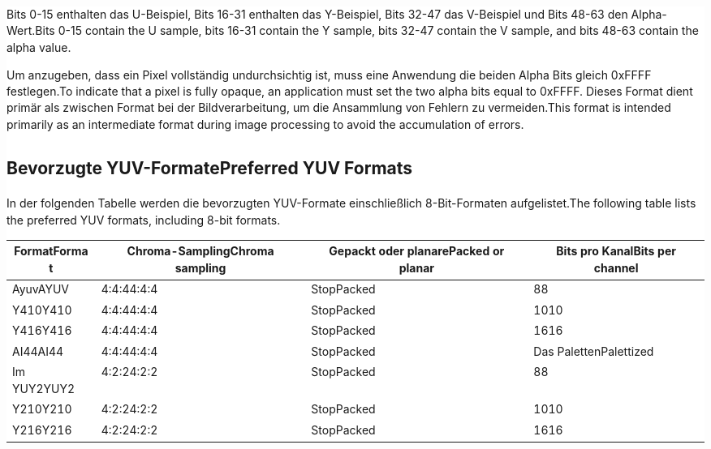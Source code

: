 <span data-ttu-id="46cec-223">Bits 0-15 enthalten das U-Beispiel, Bits 16-31 enthalten das Y-Beispiel, Bits 32-47 das V-Beispiel und Bits 48-63 den Alpha-Wert.</span><span class="sxs-lookup"><span data-stu-id="46cec-223">Bits 0-15 contain the U sample, bits 16-31 contain the Y sample, bits 32-47 contain the V sample, and bits 48-63 contain the alpha value.</span></span>

<span data-ttu-id="46cec-224">Um anzugeben, dass ein Pixel vollständig undurchsichtig ist, muss eine Anwendung die beiden Alpha Bits gleich 0xFFFF festlegen.</span><span class="sxs-lookup"><span data-stu-id="46cec-224">To indicate that a pixel is fully opaque, an application must set the two alpha bits equal to 0xFFFF.</span></span> <span data-ttu-id="46cec-225">Dieses Format dient primär als zwischen Format bei der Bildverarbeitung, um die Ansammlung von Fehlern zu vermeiden.</span><span class="sxs-lookup"><span data-stu-id="46cec-225">This format is intended primarily as an intermediate format during image processing to avoid the accumulation of errors.</span></span>

## <a name="preferred-yuv-formats"></a><span data-ttu-id="46cec-226">Bevorzugte YUV-Formate</span><span class="sxs-lookup"><span data-stu-id="46cec-226">Preferred YUV Formats</span></span>

<span data-ttu-id="46cec-227">In der folgenden Tabelle werden die bevorzugten YUV-Formate einschließlich 8-Bit-Formaten aufgelistet.</span><span class="sxs-lookup"><span data-stu-id="46cec-227">The following table lists the preferred YUV formats, including 8-bit formats.</span></span>



| <span data-ttu-id="46cec-228">Format</span><span class="sxs-lookup"><span data-stu-id="46cec-228">Format</span></span> | <span data-ttu-id="46cec-229">Chroma-Sampling</span><span class="sxs-lookup"><span data-stu-id="46cec-229">Chroma sampling</span></span> | <span data-ttu-id="46cec-230">Gepackt oder planare</span><span class="sxs-lookup"><span data-stu-id="46cec-230">Packed or planar</span></span> | <span data-ttu-id="46cec-231">Bits pro Kanal</span><span class="sxs-lookup"><span data-stu-id="46cec-231">Bits per channel</span></span> |
|--------|-----------------|------------------|------------------|
| <span data-ttu-id="46cec-232">Ayuv</span><span class="sxs-lookup"><span data-stu-id="46cec-232">AYUV</span></span>   | <span data-ttu-id="46cec-233">4:4:4</span><span class="sxs-lookup"><span data-stu-id="46cec-233">4:4:4</span></span>           | <span data-ttu-id="46cec-234">Stop</span><span class="sxs-lookup"><span data-stu-id="46cec-234">Packed</span></span>           | <span data-ttu-id="46cec-235">8</span><span class="sxs-lookup"><span data-stu-id="46cec-235">8</span></span>                |
| <span data-ttu-id="46cec-236">Y410</span><span class="sxs-lookup"><span data-stu-id="46cec-236">Y410</span></span>   | <span data-ttu-id="46cec-237">4:4:4</span><span class="sxs-lookup"><span data-stu-id="46cec-237">4:4:4</span></span>           | <span data-ttu-id="46cec-238">Stop</span><span class="sxs-lookup"><span data-stu-id="46cec-238">Packed</span></span>           | <span data-ttu-id="46cec-239">10</span><span class="sxs-lookup"><span data-stu-id="46cec-239">10</span></span>               |
| <span data-ttu-id="46cec-240">Y416</span><span class="sxs-lookup"><span data-stu-id="46cec-240">Y416</span></span>   | <span data-ttu-id="46cec-241">4:4:4</span><span class="sxs-lookup"><span data-stu-id="46cec-241">4:4:4</span></span>           | <span data-ttu-id="46cec-242">Stop</span><span class="sxs-lookup"><span data-stu-id="46cec-242">Packed</span></span>           | <span data-ttu-id="46cec-243">16</span><span class="sxs-lookup"><span data-stu-id="46cec-243">16</span></span>               |
| <span data-ttu-id="46cec-244">AI44</span><span class="sxs-lookup"><span data-stu-id="46cec-244">AI44</span></span>   | <span data-ttu-id="46cec-245">4:4:4</span><span class="sxs-lookup"><span data-stu-id="46cec-245">4:4:4</span></span>           | <span data-ttu-id="46cec-246">Stop</span><span class="sxs-lookup"><span data-stu-id="46cec-246">Packed</span></span>           | <span data-ttu-id="46cec-247">Das Paletten</span><span class="sxs-lookup"><span data-stu-id="46cec-247">Palettized</span></span>       |
| <span data-ttu-id="46cec-248">Im YUY2</span><span class="sxs-lookup"><span data-stu-id="46cec-248">YUY2</span></span>   | <span data-ttu-id="46cec-249">4:2:2</span><span class="sxs-lookup"><span data-stu-id="46cec-249">4:2:2</span></span>           | <span data-ttu-id="46cec-250">Stop</span><span class="sxs-lookup"><span data-stu-id="46cec-250">Packed</span></span>           | <span data-ttu-id="46cec-251">8</span><span class="sxs-lookup"><span data-stu-id="46cec-251">8</span></span>                |
| <span data-ttu-id="46cec-252">Y210</span><span class="sxs-lookup"><span data-stu-id="46cec-252">Y210</span></span>   | <span data-ttu-id="46cec-253">4:2:2</span><span class="sxs-lookup"><span data-stu-id="46cec-253">4:2:2</span></span>           | <span data-ttu-id="46cec-254">Stop</span><span class="sxs-lookup"><span data-stu-id="46cec-254">Packed</span></span>           | <span data-ttu-id="46cec-255">10</span><span class="sxs-lookup"><span data-stu-id="46cec-255">10</span></span>               |
| <span data-ttu-id="46cec-256">Y216</span><span class="sxs-lookup"><span data-stu-id="46cec-256">Y216</span></span>   | <span data-ttu-id="46cec-257">4:2:2</span><span class="sxs-lookup"><span data-stu-id="46cec-257">4:2:2</span></span>           | <span data-ttu-id="46cec-258">Stop</span><span class="sxs-lookup"><span data-stu-id="46cec-258">Packed</span></span>           | <span data-ttu-id="46cec-259">16</span><span class="sxs-lookup"><span data-stu-id="46cec-259">16</span></span>               |